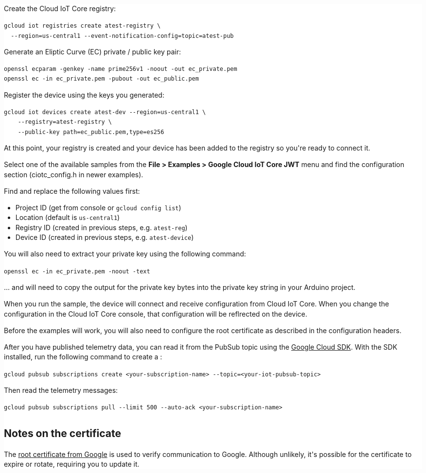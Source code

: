 Create the Cloud IoT Core registry:

    gcloud iot registries create atest-registry \
      --region=us-central1 --event-notification-config=topic=atest-pub

Generate an Eliptic Curve (EC) private / public key pair:

    openssl ecparam -genkey -name prime256v1 -noout -out ec_private.pem
    openssl ec -in ec_private.pem -pubout -out ec_public.pem

Register the device using the keys you generated:

    gcloud iot devices create atest-dev --region=us-central1 \
        --registry=atest-registry \
        --public-key path=ec_public.pem,type=es256

At this point, your registry is created and your device has been added to the
registry so you're ready to connect it.

Select one of the available samples from the **File > Examples > Google Cloud IoT Core JWT**
menu and find the configuration section (ciotc_config.h in newer examples).

Find and replace the following values first:
* Project ID (get from console or `gcloud config list`)
* Location (default is `us-central1`)
* Registry ID (created in previous steps, e.g. `atest-reg`)
* Device ID (created in previous steps, e.g. `atest-device`)

You will also need to extract your private key using the following command:

    openssl ec -in ec_private.pem -noout -text

... and will need to copy the output for the private key bytes into the private
key string in your Arduino project.

When you run the sample, the device will connect and receive configuration
from Cloud IoT Core. When you change the configuration in the Cloud IoT Core
console, that configuration will be reflrected on the device.

Before the examples will work, you will also need to configure the root
certificate as described in the configuration headers.

After you have published telemetry data, you can read it from the PubSub topic
using the [Google Cloud SDK](https://cloud.google.com/sdk). With the SDK installed,
run the following command to create a :

```
gcloud pubsub subscriptions create <your-subscription-name> --topic=<your-iot-pubsub-topic>
```

Then read the telemetry messages:
```
gcloud pubsub subscriptions pull --limit 500 --auto-ack <your-subscription-name>
```

## Notes on the certificate

The [root certificate from Google](https://pki.goog/roots.pem) is used to verify communication to
Google. Although unlikely, it's possible for the certificate to expire or rotate, requiring you to
update it.
